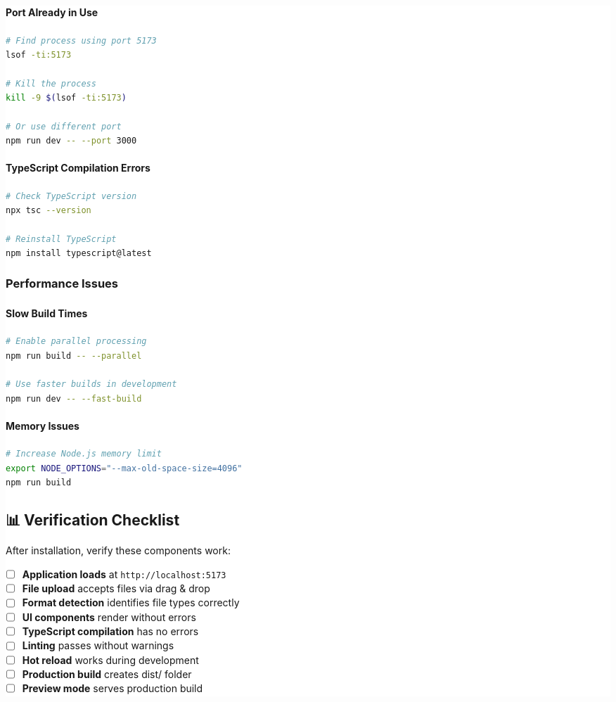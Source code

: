 #### **Port Already in Use**
```bash
# Find process using port 5173
lsof -ti:5173

# Kill the process
kill -9 $(lsof -ti:5173)

# Or use different port
npm run dev -- --port 3000
```

#### **TypeScript Compilation Errors**
```bash
# Check TypeScript version
npx tsc --version

# Reinstall TypeScript
npm install typescript@latest
```

### **Performance Issues**

#### **Slow Build Times**
```bash
# Enable parallel processing
npm run build -- --parallel

# Use faster builds in development
npm run dev -- --fast-build
```

#### **Memory Issues**
```bash
# Increase Node.js memory limit
export NODE_OPTIONS="--max-old-space-size=4096"
npm run build
```

## 📊 Verification Checklist

After installation, verify these components work:

- [ ] **Application loads** at `http://localhost:5173`
- [ ] **File upload** accepts files via drag & drop
- [ ] **Format detection** identifies file types correctly
- [ ] **UI components** render without errors
- [ ] **TypeScript compilation** has no errors
- [ ] **Linting** passes without warnings
- [ ] **Hot reload** works during development
- [ ] **Production build** creates dist/ folder
- [ ] **Preview mode** serves production build

